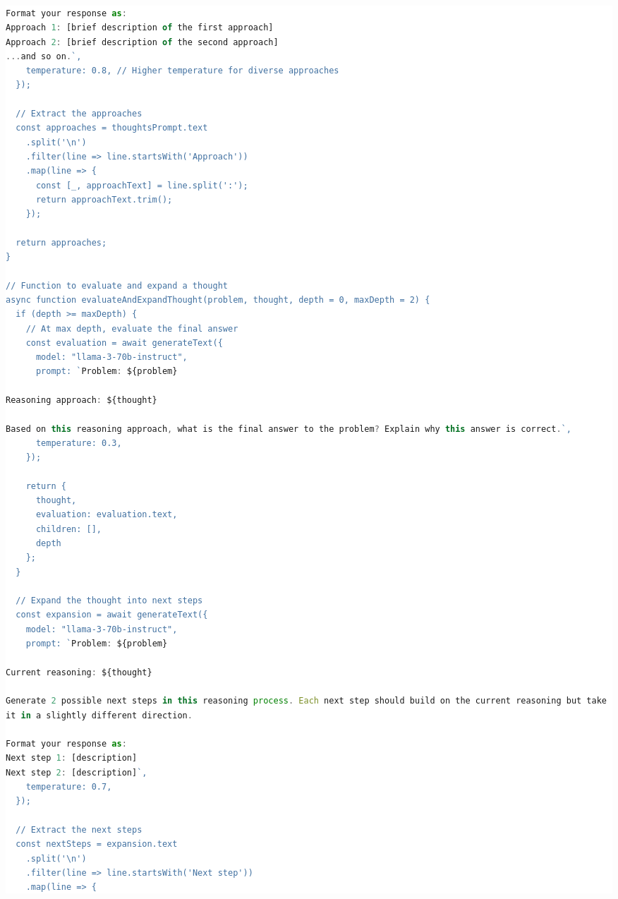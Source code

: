 ```javascript
Format your response as:
Approach 1: [brief description of the first approach]
Approach 2: [brief description of the second approach]
...and so on.`,
    temperature: 0.8, // Higher temperature for diverse approaches
  });
  
  // Extract the approaches
  const approaches = thoughtsPrompt.text
    .split('\n')
    .filter(line => line.startsWith('Approach'))
    .map(line => {
      const [_, approachText] = line.split(':');
      return approachText.trim();
    });
  
  return approaches;
}

// Function to evaluate and expand a thought
async function evaluateAndExpandThought(problem, thought, depth = 0, maxDepth = 2) {
  if (depth >= maxDepth) {
    // At max depth, evaluate the final answer
    const evaluation = await generateText({
      model: "llama-3-70b-instruct",
      prompt: `Problem: ${problem}

Reasoning approach: ${thought}

Based on this reasoning approach, what is the final answer to the problem? Explain why this answer is correct.`,
      temperature: 0.3,
    });
    
    return {
      thought,
      evaluation: evaluation.text,
      children: [],
      depth
    };
  }
  
  // Expand the thought into next steps
  const expansion = await generateText({
    model: "llama-3-70b-instruct",
    prompt: `Problem: ${problem}

Current reasoning: ${thought}

Generate 2 possible next steps in this reasoning process. Each next step should build on the current reasoning but take it in a slightly different direction.

Format your response as:
Next step 1: [description]
Next step 2: [description]`,
    temperature: 0.7,
  });
  
  // Extract the next steps
  const nextSteps = expansion.text
    .split('\n')
    .filter(line => line.startsWith('Next step'))
    .map(line => {
```